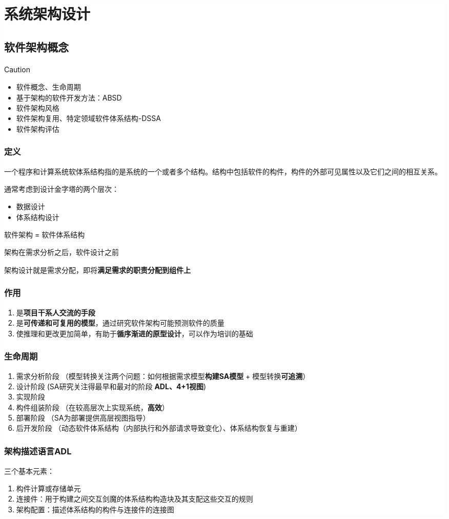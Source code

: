 # 系统架构设计



## 软件架构概念

> [!CAUTION]
>
> * 软件概念、生命周期
> * 基于架构的软件开发方法：ABSD
> * 软件架构风格
> * 软件架构复用、特定领域软件体系结构-DSSA
> * 软件架构评估



### 定义

一个程序和计算系统软体系结构指的是系统的一个或者多个结构。结构中包括软件的构件，构件的外部可见属性以及它们之间的相互关系。

通常考虑到设计金字塔的两个层次：

* 数据设计
* 体系结构设计

软件架构 = 软件体系结构

架构在需求分析之后，软件设计之前

架构设计就是需求分配，即将**满足需求的职责分配到组件上**



### 作用

1. 是**项目干系人交流的手段**
2. 是**可传递和可复用的模型**，通过研究软件架构可能预测软件的质量
3. 使推理和更改更加简单，有助于**循序渐进的原型设计**，可以作为培训的基础

### 生命周期

1. 需求分析阶段 （模型转换关注两个问题：如何根据需求模型**构建SA模型** + 模型转换**可追溯**）
2. 设计阶段 (SA研究关注得最早和最对的阶段 **ADL、4+1视图**)
3. 实现阶段
4. 构件组装阶段 （在较高层次上实现系统，**高效**）
5. 部署阶段 （SA为部署提供高层视图指导）
6. 后开发阶段 （动态软件体系结构（内部执行和外部请求导致变化）、体系结构恢复与重建）

### 架构描述语言ADL

三个基本元素：

1. 构件计算或存储单元
2. 连接件：用于构建之间交互剑魔的体系结构构造块及其支配这些交互的规则
3. 架构配置：描述体系结构的构件与连接件的连接图
